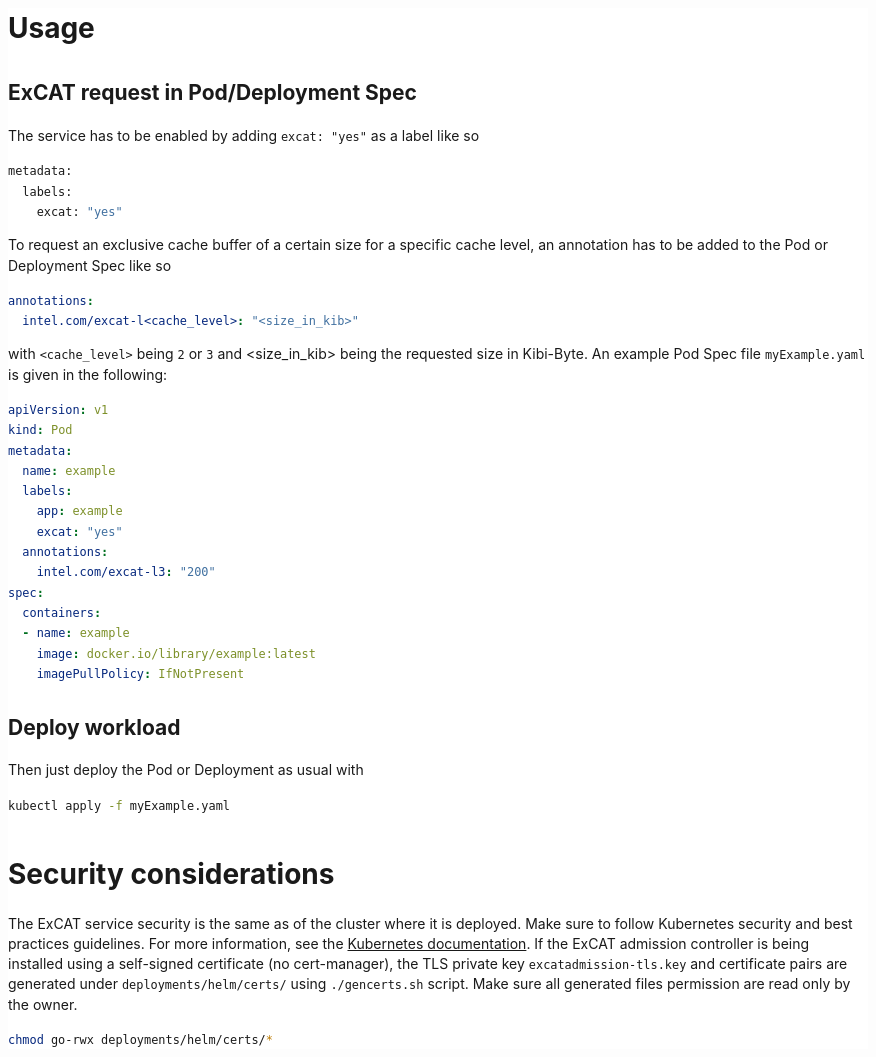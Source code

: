 # Usage
## ExCAT request in Pod/Deployment Spec
The service has to be enabled by adding `excat: "yes"` as a label like so

```bash
metadata:
  labels:
    excat: "yes"
```
To request an exclusive cache buffer of a certain size for a specific cache level, an annotation has to be added to the Pod or Deployment Spec like so

```yaml
annotations:
  intel.com/excat-l<cache_level>: "<size_in_kib>"
```

with `<cache_level>` being `2` or `3` and <size_in_kib> being the requested size in Kibi-Byte. An example Pod Spec file `myExample.yaml` is given in the following:

```yaml
apiVersion: v1
kind: Pod
metadata:
  name: example
  labels:
    app: example
    excat: "yes"
  annotations:
    intel.com/excat-l3: "200"
spec:
  containers:
  - name: example
    image: docker.io/library/example:latest
    imagePullPolicy: IfNotPresent
```

## Deploy workload
Then just deploy the Pod or Deployment as usual with

```bash
kubectl apply -f myExample.yaml
```
# Security considerations

The ExCAT service security is the same as of the cluster where it is deployed. Make sure to follow Kubernetes security and best practices guidelines. For more information, see the [Kubernetes documentation](https://kubernetes.io/docs/tasks/administer-cluster/securing-a-cluster/).
If the ExCAT admission controller is being installed using a self-signed certificate (no cert-manager), the TLS private key `excatadmission-tls.key` and
certificate pairs are generated under `deployments/helm/certs/` using `./gencerts.sh` script. Make sure all generated files permission are read only by the owner.
```bash
chmod go-rwx deployments/helm/certs/*
```
